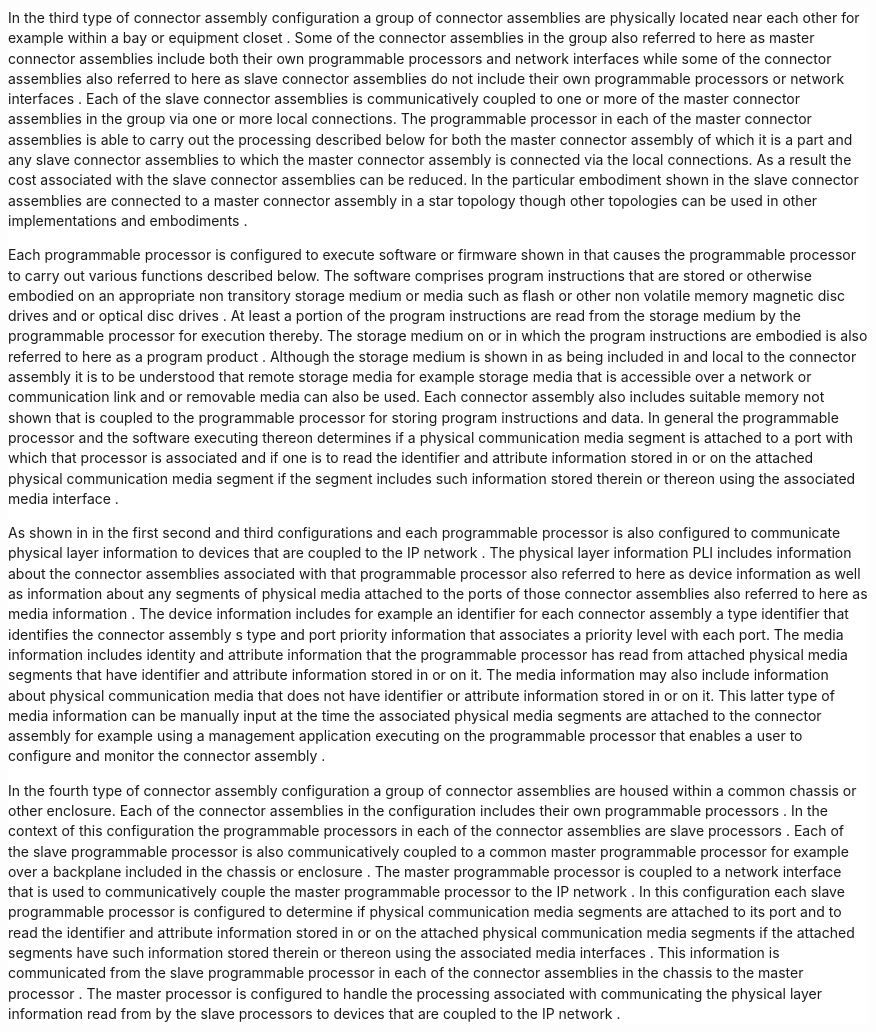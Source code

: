 In the third type of connector assembly configuration a group of connector assemblies are physically located near each other for example within a bay or equipment closet . Some of the connector assemblies in the group also referred to here as master connector assemblies include both their own programmable processors and network interfaces while some of the connector assemblies also referred to here as slave connector assemblies do not include their own programmable processors or network interfaces . Each of the slave connector assemblies is communicatively coupled to one or more of the master connector assemblies in the group via one or more local connections. The programmable processor in each of the master connector assemblies is able to carry out the processing described below for both the master connector assembly of which it is a part and any slave connector assemblies to which the master connector assembly is connected via the local connections. As a result the cost associated with the slave connector assemblies can be reduced. In the particular embodiment shown in the slave connector assemblies are connected to a master connector assembly in a star topology though other topologies can be used in other implementations and embodiments .

Each programmable processor is configured to execute software or firmware shown in that causes the programmable processor to carry out various functions described below. The software comprises program instructions that are stored or otherwise embodied on an appropriate non transitory storage medium or media such as flash or other non volatile memory magnetic disc drives and or optical disc drives . At least a portion of the program instructions are read from the storage medium by the programmable processor for execution thereby. The storage medium on or in which the program instructions are embodied is also referred to here as a program product . Although the storage medium is shown in as being included in and local to the connector assembly it is to be understood that remote storage media for example storage media that is accessible over a network or communication link and or removable media can also be used. Each connector assembly also includes suitable memory not shown that is coupled to the programmable processor for storing program instructions and data. In general the programmable processor and the software executing thereon determines if a physical communication media segment is attached to a port with which that processor is associated and if one is to read the identifier and attribute information stored in or on the attached physical communication media segment if the segment includes such information stored therein or thereon using the associated media interface .

As shown in in the first second and third configurations and each programmable processor is also configured to communicate physical layer information to devices that are coupled to the IP network . The physical layer information PLI includes information about the connector assemblies associated with that programmable processor also referred to here as device information as well as information about any segments of physical media attached to the ports of those connector assemblies also referred to here as media information . The device information includes for example an identifier for each connector assembly a type identifier that identifies the connector assembly s type and port priority information that associates a priority level with each port. The media information includes identity and attribute information that the programmable processor has read from attached physical media segments that have identifier and attribute information stored in or on it. The media information may also include information about physical communication media that does not have identifier or attribute information stored in or on it. This latter type of media information can be manually input at the time the associated physical media segments are attached to the connector assembly for example using a management application executing on the programmable processor that enables a user to configure and monitor the connector assembly .

In the fourth type of connector assembly configuration a group of connector assemblies are housed within a common chassis or other enclosure. Each of the connector assemblies in the configuration includes their own programmable processors . In the context of this configuration the programmable processors in each of the connector assemblies are slave processors . Each of the slave programmable processor is also communicatively coupled to a common master programmable processor for example over a backplane included in the chassis or enclosure . The master programmable processor is coupled to a network interface that is used to communicatively couple the master programmable processor to the IP network . In this configuration each slave programmable processor is configured to determine if physical communication media segments are attached to its port and to read the identifier and attribute information stored in or on the attached physical communication media segments if the attached segments have such information stored therein or thereon using the associated media interfaces . This information is communicated from the slave programmable processor in each of the connector assemblies in the chassis to the master processor . The master processor is configured to handle the processing associated with communicating the physical layer information read from by the slave processors to devices that are coupled to the IP network .
